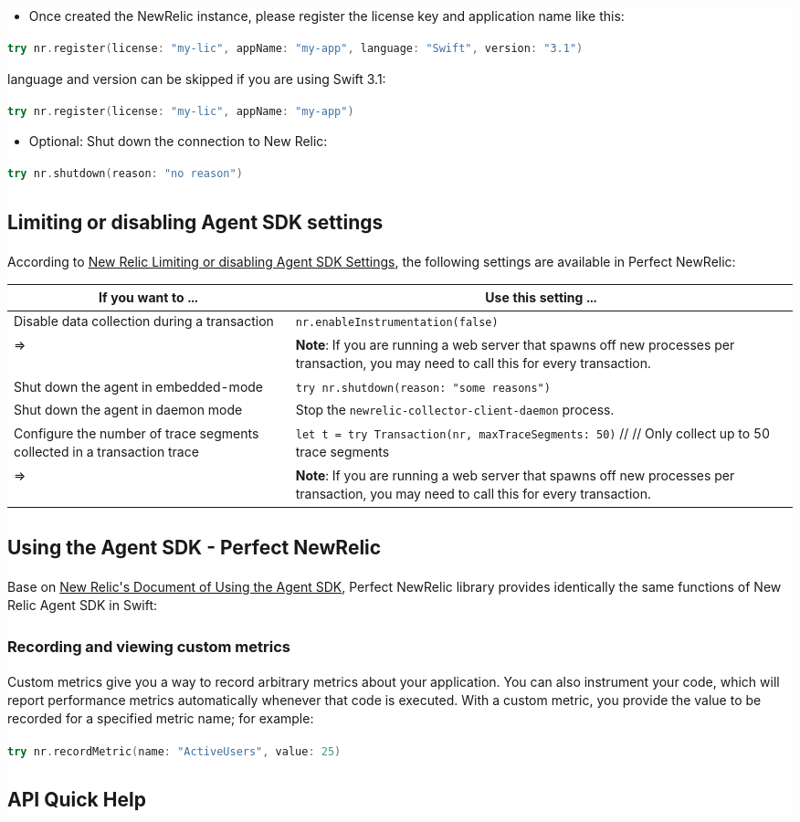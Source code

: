 - Once created the NewRelic instance, please register the license key and application name like this:

``` swift
try nr.register(license: "my-lic", appName: "my-app", language: "Swift", version: "3.1")
```

language and version can be skipped if you are using Swift 3.1:

``` swift
try nr.register(license: "my-lic", appName: "my-app")
```

- Optional: Shut down the connection to New Relic:

``` swift 
try nr.shutdown(reason: "no reason")
```

## Limiting or disabling Agent SDK settings

According to [New Relic Limiting or disabling Agent SDK Settings](https://docs.newrelic.com/docs/agents/agent-sdk/installation-configuration/limiting-or-disabling-agent-sdk-settings), the following settings are available in Perfect NewRelic:

If you want to ... | Use this setting ...
-------------------|---------------------
Disable data collection during a transaction|`nr.enableInstrumentation(false)`
=>| **Note**: If you are running a web server that spawns off new processes per transaction, you may need to call this for every transaction.
Shut down the agent in embedded-mode|`try nr.shutdown(reason: "some reasons")`
Shut down the agent in daemon mode | Stop the `newrelic-collector-client-daemon` process.
Configure the number of trace segments collected in a transaction trace|`let t = try Transaction(nr, maxTraceSegments: 50)` // // Only collect up to 50 trace segments
=>| **Note**: If you are running a web server that spawns off new processes per transaction, you may need to call this for every transaction.

## Using the Agent SDK - Perfect NewRelic

Base on [New Relic's Document of Using the Agent SDK](https://docs.newrelic.com/docs/agents/agent-sdk/using-agent-sdk/using-agent-sdk), Perfect NewRelic library provides identically the same functions of New Relic Agent SDK in Swift:

### Recording and viewing custom metrics

Custom metrics give you a way to record arbitrary metrics about your application. You can also instrument your code, which will report performance metrics automatically whenever that code is executed. With a custom metric, you provide the value to be recorded for a specified metric name; for example:

``` swift
try nr.recordMetric(name: "ActiveUsers", value: 25)
```
 
## API Quick Help

